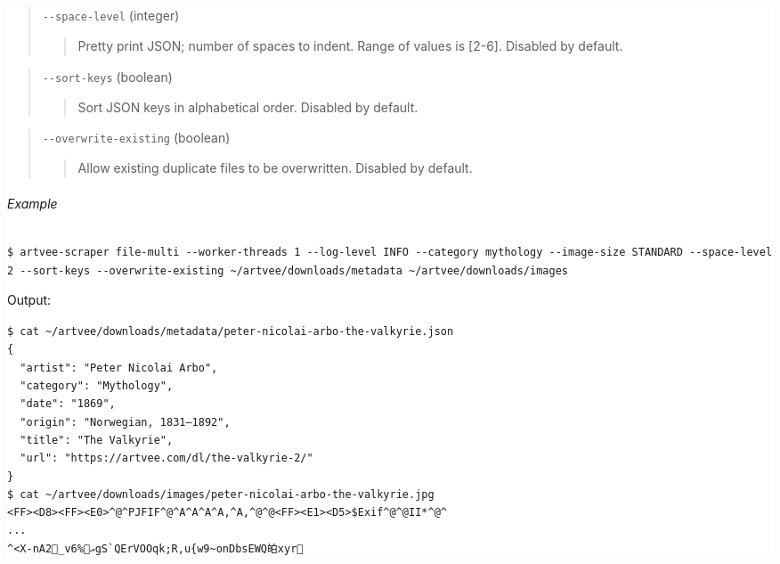 > `--space-level` (integer)
>> Pretty print JSON; number of spaces to indent. Range of values is [2-6]. Disabled by default.

> `--sort-keys` (boolean)
>> Sort JSON keys in alphabetical order. Disabled by default.

> `--overwrite-existing` (boolean)
>>    Allow existing duplicate files to be overwritten. Disabled by default.

###### Example
```console
$ artvee-scraper file-multi --worker-threads 1 --log-level INFO --category mythology --image-size STANDARD --space-level 2 --sort-keys --overwrite-existing ~/artvee/downloads/metadata ~/artvee/downloads/images
```

Output:
```console
$ cat ~/artvee/downloads/metadata/peter-nicolai-arbo-the-valkyrie.json
{
  "artist": "Peter Nicolai Arbo",
  "category": "Mythology",
  "date": "1869",
  "origin": "Norwegian, 1831–1892",
  "title": "The Valkyrie",
  "url": "https://artvee.com/dl/the-valkyrie-2/"
}
$ cat ~/artvee/downloads/images/peter-nicolai-arbo-the-valkyrie.jpg
<FF><D8><FF><E0>^@^PJFIF^@^A^A^A^A,^A,^@^@<FF><E1><D5>$Exif^@^@II*^@^
...
^<X-nA2_vއ%6gS`QErVOOqk;R,u{w9~onDbsEWQ㿟xyr
```